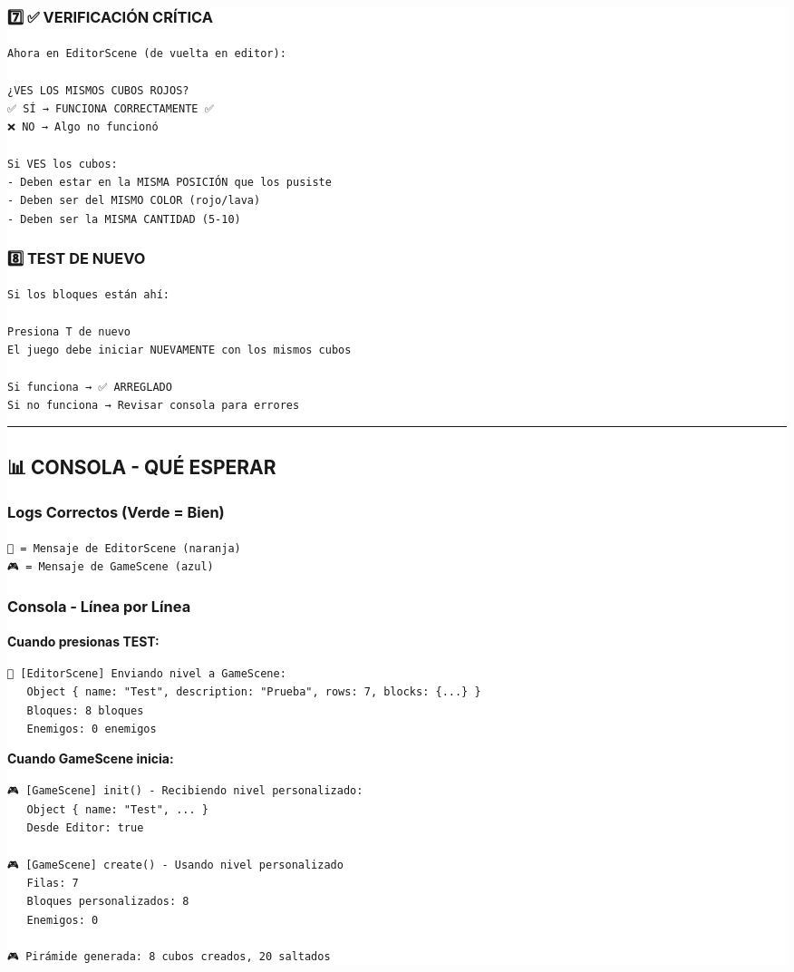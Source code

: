 ### 7️⃣ ✅ VERIFICACIÓN CRÍTICA

```
Ahora en EditorScene (de vuelta en editor):

¿VES LOS MISMOS CUBOS ROJOS?
✅ SÍ → FUNCIONA CORRECTAMENTE ✅
❌ NO → Algo no funcionó

Si VES los cubos:
- Deben estar en la MISMA POSICIÓN que los pusiste
- Deben ser del MISMO COLOR (rojo/lava)
- Deben ser la MISMA CANTIDAD (5-10)
```

### 8️⃣ TEST DE NUEVO

```
Si los bloques están ahí:

Presiona T de nuevo
El juego debe iniciar NUEVAMENTE con los mismos cubos

Si funciona → ✅ ARREGLADO
Si no funciona → Revisar consola para errores
```

---

## 📊 CONSOLA - QUÉ ESPERAR

### Logs Correctos (Verde = Bien)

```
📝 = Mensaje de EditorScene (naranja)
🎮 = Mensaje de GameScene (azul)
```

### Consola - Línea por Línea

**Cuando presionas TEST:**
```
📝 [EditorScene] Enviando nivel a GameScene: 
   Object { name: "Test", description: "Prueba", rows: 7, blocks: {...} }
   Bloques: 8 bloques
   Enemigos: 0 enemigos
```

**Cuando GameScene inicia:**
```
🎮 [GameScene] init() - Recibiendo nivel personalizado: 
   Object { name: "Test", ... }
   Desde Editor: true

🎮 [GameScene] create() - Usando nivel personalizado
   Filas: 7
   Bloques personalizados: 8
   Enemigos: 0

🎮 Pirámide generada: 8 cubos creados, 20 saltados
```
